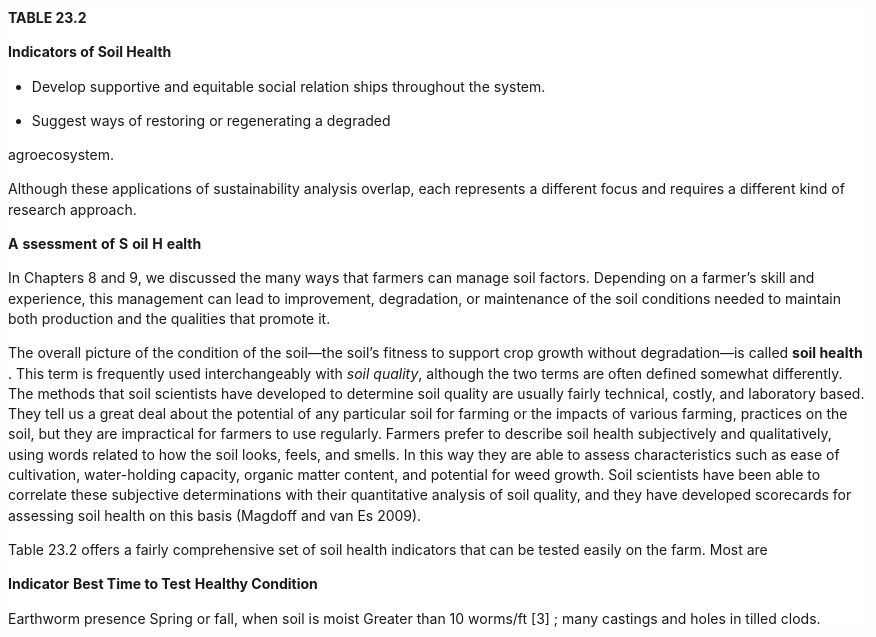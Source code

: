 
**TABLE 23.2**

**Indicators of Soil Health**




  - Develop supportive and equitable social relation
ships throughout the system.

  - Suggest ways of restoring or regenerating a degraded


agroecosystem.


Although these applications of sustainability analysis overlap, each represents a different focus and requires a different
kind of research approach.


**A** **ssessment** **of** **S** **oil** **H** **ealth**


In Chapters 8 and 9, we discussed the many ways that farmers can manage soil factors. Depending on a farmer’s skill
and experience, this management can lead to improvement, degradation, or maintenance of the soil conditions
needed to maintain both production and the qualities that
promote it.

The overall picture of the condition of the soil—the soil’s
fitness to support crop growth without degradation—is called
**soil health** . This term is frequently used interchangeably
with _soil quality_, although the two terms are often defined
somewhat differently. The methods that soil scientists have
developed to determine soil quality are usually fairly technical, costly, and laboratory based. They tell us a great deal
about the potential of any particular soil for farming or the
impacts of various farming, practices on the soil, but they
are impractical for farmers to use regularly. Farmers prefer
to describe soil health subjectively and qualitatively, using
words related to how the soil looks, feels, and smells. In this
way they are able to assess characteristics such as ease of
cultivation, water-holding capacity, organic matter content,
and potential for weed growth. Soil scientists have been
able to correlate these subjective determinations with their
quantitative analysis of soil quality, and they have developed
scorecards for assessing soil health on this basis (Magdoff
and van Es 2009).

Table 23.2 offers a fairly comprehensive set of soil health
indicators that can be tested easily on the farm. Most are



**Indicator** **Best Time to Test** **Healthy Condition**


Earthworm presence Spring or fall, when soil is moist Greater than 10 worms/ft [3] ; many castings and holes in tilled clods.
